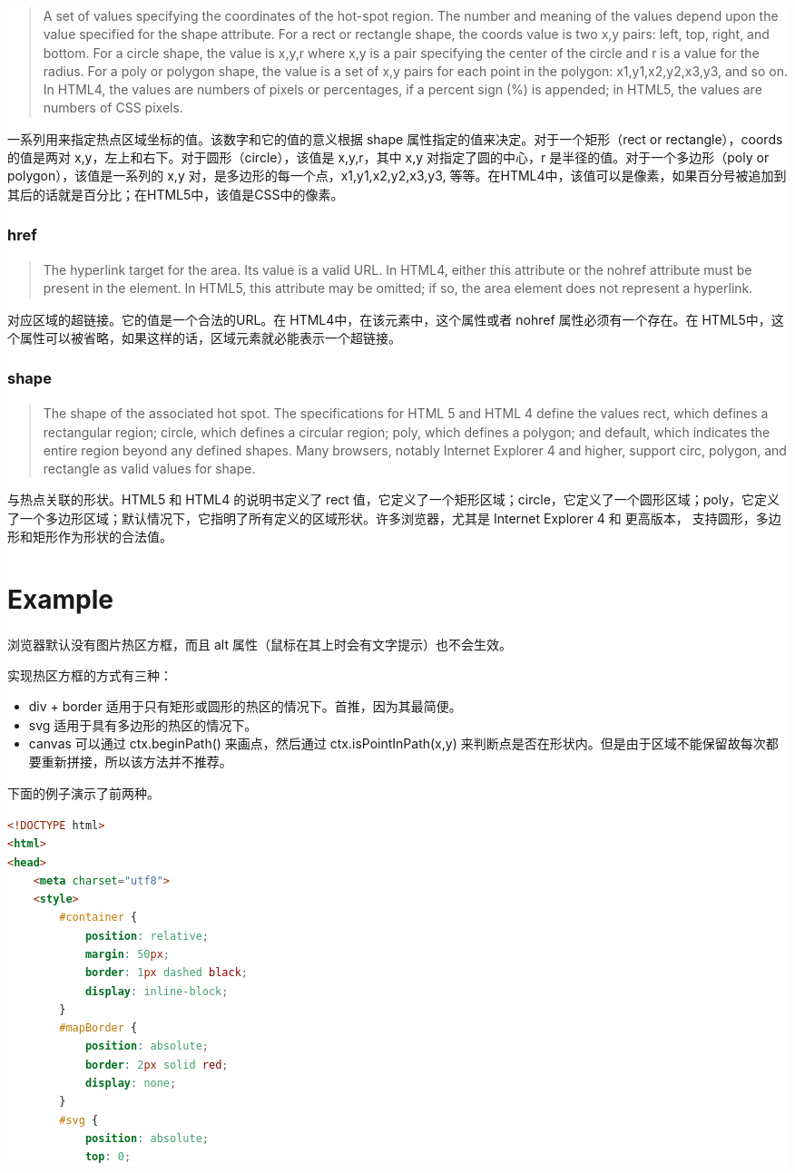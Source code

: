 > A set of values specifying the coordinates of the hot-spot region. The number and meaning of the values depend upon the value specified for the shape attribute. For a rect or rectangle shape, the coords value is two x,y pairs: left, top, right, and bottom. For a circle shape, the value is x,y,r where x,y is a pair specifying the center of the circle and r is a value for the radius. For a poly or polygon shape, the value is a set of x,y pairs for each point in the polygon: x1,y1,x2,y2,x3,y3, and so on. In HTML4, the values are numbers of pixels or percentages, if a percent sign (%) is appended; in HTML5, the values are numbers of CSS pixels.

一系列用来指定热点区域坐标的值。该数字和它的值的意义根据 shape 属性指定的值来决定。对于一个矩形（rect or rectangle），coords 的值是两对 x,y，左上和右下。对于圆形（circle），该值是 x,y,r，其中 x,y 对指定了圆的中心，r 是半径的值。对于一个多边形（poly or polygon），该值是一系列的 x,y 对，是多边形的每一个点，x1,y1,x2,y2,x3,y3, 等等。在HTML4中，该值可以是像素，如果百分号被追加到其后的话就是百分比；在HTML5中，该值是CSS中的像素。

### href

> The hyperlink target for the area. Its value is a valid URL. In HTML4, either this attribute or the nohref attribute must be present in the element. In HTML5, this attribute may be omitted; if so, the area element does not represent a hyperlink.

对应区域的超链接。它的值是一个合法的URL。在 HTML4中，在该元素中，这个属性或者 nohref 属性必须有一个存在。在 HTML5中，这个属性可以被省略，如果这样的话，区域元素就必能表示一个超链接。

### shape

> The shape of the associated hot spot. The specifications for HTML 5 and HTML 4 define the values rect, which defines a rectangular region; circle, which defines a circular region; poly, which defines a polygon; and default, which indicates the entire region beyond any defined shapes. Many browsers, notably Internet Explorer 4 and higher, support circ, polygon, and rectangle as valid values for shape.

与热点关联的形状。HTML5 和 HTML4 的说明书定义了 rect 值，它定义了一个矩形区域；circle，它定义了一个圆形区域；poly，它定义了一个多边形区域；默认情况下，它指明了所有定义的区域形状。许多浏览器，尤其是 Internet Explorer 4 和 更高版本， 支持圆形，多边形和矩形作为形状的合法值。

# Example

浏览器默认没有图片热区方框，而且 alt 属性（鼠标在其上时会有文字提示）也不会生效。

实现热区方框的方式有三种：

- div + border 
  适用于只有矩形或圆形的热区的情况下。首推，因为其最简便。
- svg 
  适用于具有多边形的热区的情况下。
- canvas 
  可以通过 ctx.beginPath() 来画点，然后通过 ctx.isPointInPath(x,y) 来判断点是否在形状内。但是由于区域不能保留故每次都要重新拼接，所以该方法并不推荐。

下面的例子演示了前两种。

```html
<!DOCTYPE html>
<html>
<head>
    <meta charset="utf8">
    <style>
        #container {
            position: relative;
            margin: 50px;
            border: 1px dashed black;
            display: inline-block;
        }
        #mapBorder {
            position: absolute;
            border: 2px solid red;
            display: none;
        }
        #svg {
            position: absolute;
            top: 0;
```